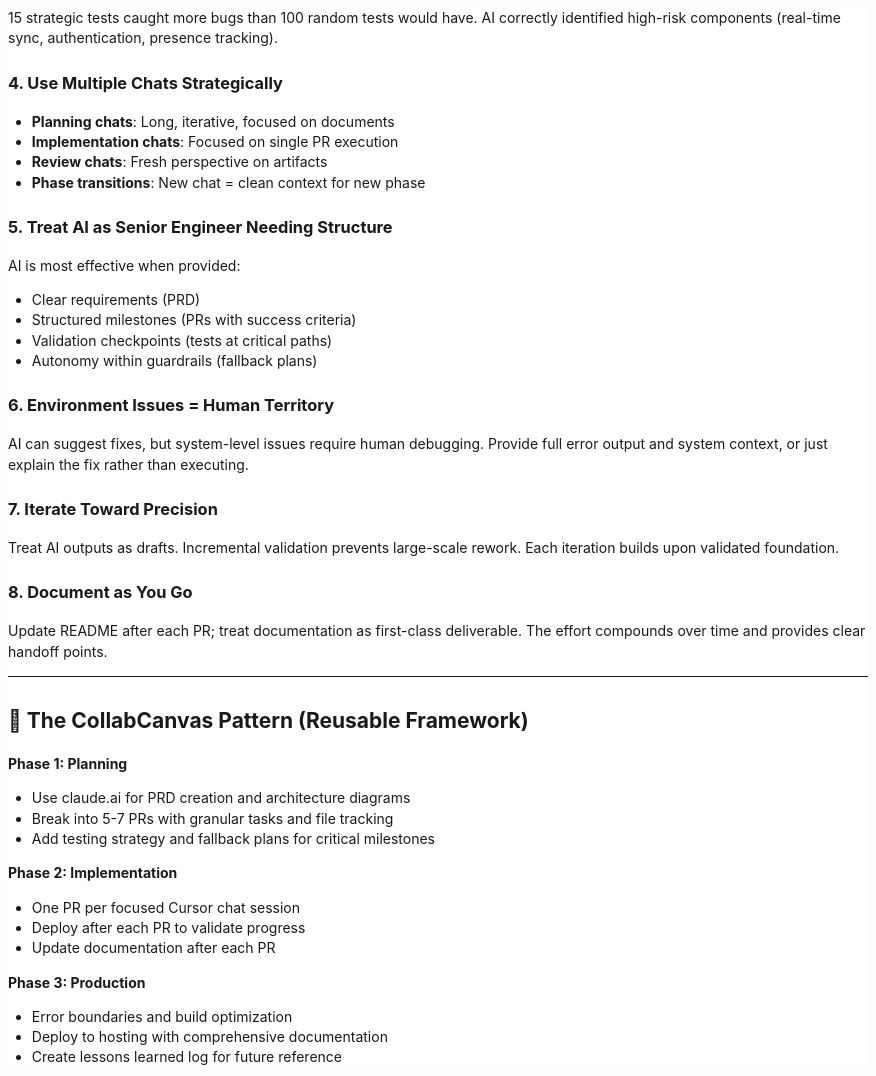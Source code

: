 15 strategic tests caught more bugs than 100 random tests would have. AI correctly identified high-risk components (real-time sync, authentication, presence tracking).

### 4. Use Multiple Chats Strategically

- **Planning chats**: Long, iterative, focused on documents
- **Implementation chats**: Focused on single PR execution
- **Review chats**: Fresh perspective on artifacts
- **Phase transitions**: New chat = clean context for new phase

### 5. Treat AI as Senior Engineer Needing Structure

AI is most effective when provided:

- Clear requirements (PRD)
- Structured milestones (PRs with success criteria)
- Validation checkpoints (tests at critical paths)
- Autonomy within guardrails (fallback plans)

### 6. Environment Issues = Human Territory

AI can suggest fixes, but system-level issues require human debugging. Provide full error output and system context, or just explain the fix rather than executing.

### 7. Iterate Toward Precision

Treat AI outputs as drafts. Incremental validation prevents large-scale rework. Each iteration builds upon validated foundation.

### 8. Document as You Go

Update README after each PR; treat documentation as first-class deliverable. The effort compounds over time and provides clear handoff points.

---

## 🎯 The CollabCanvas Pattern (Reusable Framework)

**Phase 1: Planning**

- Use claude.ai for PRD creation and architecture diagrams
- Break into 5-7 PRs with granular tasks and file tracking
- Add testing strategy and fallback plans for critical milestones

**Phase 2: Implementation**

- One PR per focused Cursor chat session
- Deploy after each PR to validate progress
- Update documentation after each PR

**Phase 3: Production**

- Error boundaries and build optimization
- Deploy to hosting with comprehensive documentation
- Create lessons learned log for future reference
